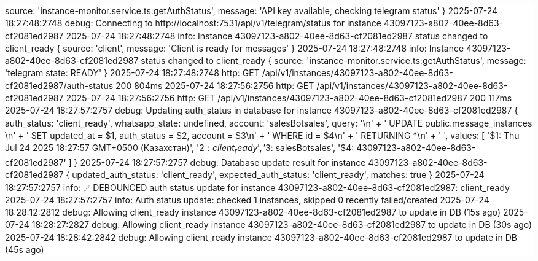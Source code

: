   source: 'instance-monitor.service.ts:getAuthStatus',
  message: 'API key available, checking telegram status'
}
2025-07-24 18:27:48:2748 debug: Connecting to http://localhost:7531/api/v1/telegram/status for instance 43097123-a802-40ee-8d63-cf2081ed2987
2025-07-24 18:27:48:2748 info: Instance 43097123-a802-40ee-8d63-cf2081ed2987 status changed to client_ready { source: 'client', message: 'Client is ready for messages' }
2025-07-24 18:27:48:2748 info: Instance 43097123-a802-40ee-8d63-cf2081ed2987 status changed to client_ready {
  source: 'instance-monitor.service.ts:getAuthStatus',
  message: 'telegram state: READY'
}
2025-07-24 18:27:48:2748 http: GET /api/v1/instances/43097123-a802-40ee-8d63-cf2081ed2987/auth-status 200 804ms
2025-07-24 18:27:56:2756 http: GET /api/v1/instances/43097123-a802-40ee-8d63-cf2081ed2987
2025-07-24 18:27:56:2756 http: GET /api/v1/instances/43097123-a802-40ee-8d63-cf2081ed2987 200 117ms
2025-07-24 18:27:57:2757 debug: Updating auth_status in database for instance 43097123-a802-40ee-8d63-cf2081ed2987 {
  auth_status: 'client_ready',
  whatsapp_state: undefined,
  account: 'salesBotsales',
  query: '\n' +
    '      UPDATE public.message_instances \n' +
    '      SET updated_at = $1, auth_status = $2, account = $3\n' +
    '      WHERE id = $4\n' +
    '      RETURNING *\n' +
    '    ',
  values: [
    '$1: Thu Jul 24 2025 18:27:57 GMT+0500 (Казахстан)',
    '$2: client_ready',
    '$3: salesBotsales',
    '$4: 43097123-a802-40ee-8d63-cf2081ed2987'
  ]
}
2025-07-24 18:27:57:2757 debug: Database update result for instance 43097123-a802-40ee-8d63-cf2081ed2987 {
  updated_auth_status: 'client_ready',
  expected_auth_status: 'client_ready',
  matches: true
}
2025-07-24 18:27:57:2757 info: ✅ DEBOUNCED auth status update for instance 43097123-a802-40ee-8d63-cf2081ed2987: client_ready
2025-07-24 18:27:57:2757 info: Auth status update: checked 1 instances, skipped 0 recently failed/created
2025-07-24 18:28:12:2812 debug: Allowing client_ready instance 43097123-a802-40ee-8d63-cf2081ed2987 to update in DB (15s ago)
2025-07-24 18:28:27:2827 debug: Allowing client_ready instance 43097123-a802-40ee-8d63-cf2081ed2987 to update in DB (30s ago)
2025-07-24 18:28:42:2842 debug: Allowing client_ready instance 43097123-a802-40ee-8d63-cf2081ed2987 to update in DB (45s ago)
